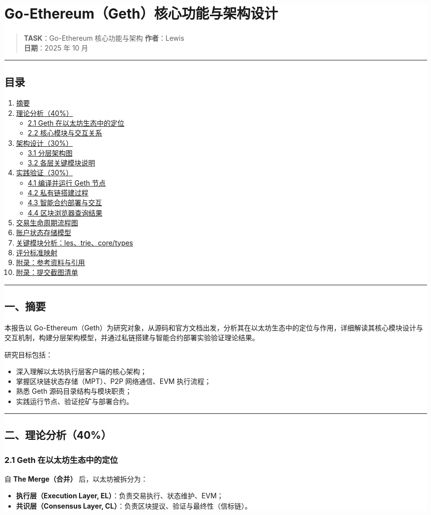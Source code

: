 # Go-Ethereum（Geth）核心功能与架构设计

> **TASK**：Go-Ethereum 核心功能与架构
> **作者**：Lewis  
> **日期**：2025 年 10 月 

---

## 目录
1. [摘要](#一摘要)
2. [理论分析（40%）](#二理论分析40)
    - [2.1 Geth 在以太坊生态中的定位](#21-geth-在以太坊生态中的定位)
    - [2.2 核心模块与交互关系](#22-核心模块与交互关系)
3. [架构设计（30%）](#三架构设计30)
    - [3.1 分层架构图](#31-分层架构图)
    - [3.2 各层关键模块说明](#32-各层关键模块说明)
4. [实践验证（30%）](#四实践验证30)
    - [4.1 编译并运行 Geth 节点](#41-编译并运行-geth-节点)
    - [4.2 私有链搭建过程](#42-私有链搭建过程)
    - [4.3 智能合约部署与交互](#43-智能合约部署与交互)
    - [4.4 区块浏览器查询结果](#44-区块浏览器查询结果)
5. [交易生命周期流程图](#五交易生命周期流程图)
6. [账户状态存储模型](#六账户状态存储模型)
7. [关键模块分析：les、trie、core/types](#七关键模块分析lestrecoretypes)
8. [评分标准映射](#八评分标准映射)
9. [附录：参考资料与引用](#九附录参考资料与引用)
10. [附录：提交截图清单](#十附录提交截图清单)

---

## 一、摘要

本报告以 Go-Ethereum（Geth）为研究对象，从源码和官方文档出发，分析其在以太坊生态中的定位与作用，详细解读其核心模块设计与交互机制，构建分层架构模型，并通过私链搭建与智能合约部署实验验证理论结果。

研究目标包括：
- 深入理解以太坊执行层客户端的核心架构；
- 掌握区块链状态存储（MPT）、P2P 网络通信、EVM 执行流程；
- 熟悉 Geth 源码目录结构与模块职责；
- 实践运行节点、验证挖矿与部署合约。

---

## 二、理论分析（40%）

### 2.1 Geth 在以太坊生态中的定位

自 **The Merge（合并）** 后，以太坊被拆分为：
- **执行层（Execution Layer, EL）**：负责交易执行、状态维护、EVM；
- **共识层（Consensus Layer, CL）**：负责区块提议、验证与最终性（信标链）。
